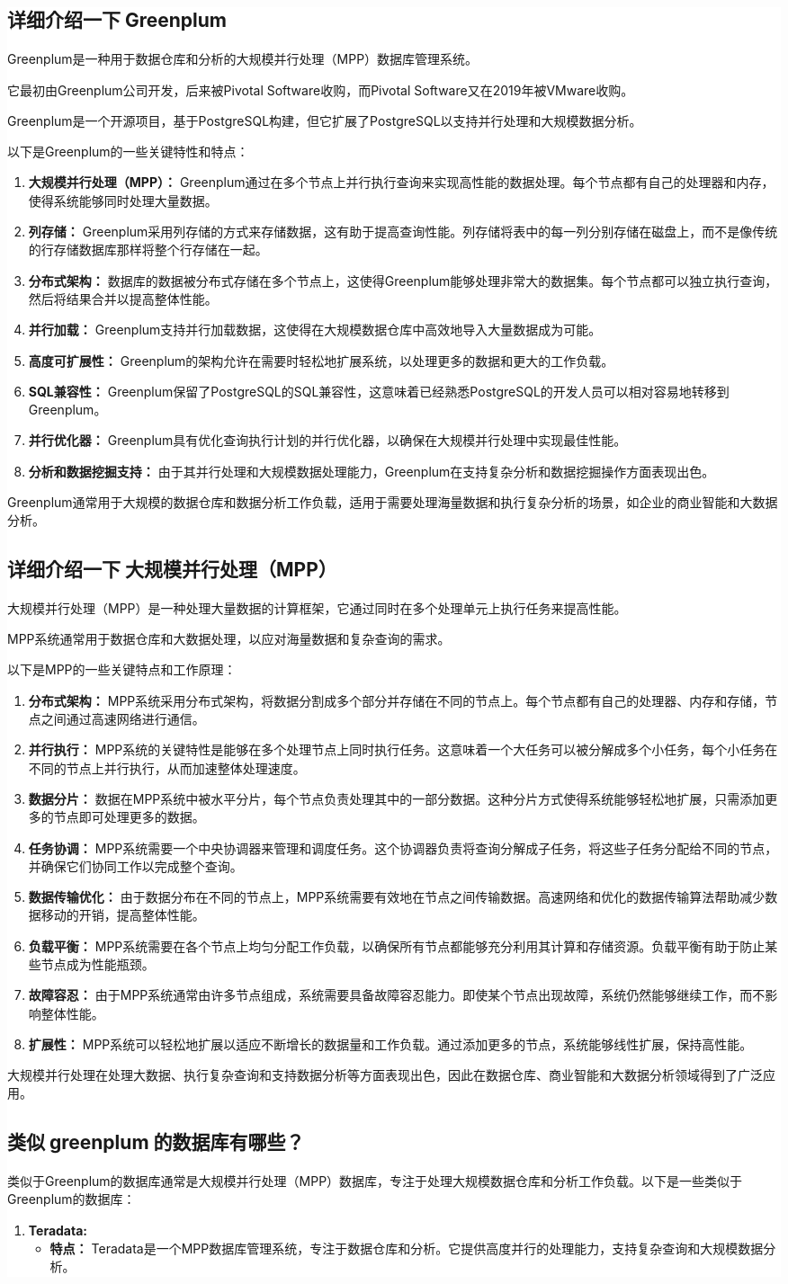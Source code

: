 ## 详细介绍一下 Greenplum

Greenplum是一种用于数据仓库和分析的大规模并行处理（MPP）数据库管理系统。

它最初由Greenplum公司开发，后来被Pivotal Software收购，而Pivotal Software又在2019年被VMware收购。

Greenplum是一个开源项目，基于PostgreSQL构建，但它扩展了PostgreSQL以支持并行处理和大规模数据分析。

以下是Greenplum的一些关键特性和特点：

1. **大规模并行处理（MPP）：** Greenplum通过在多个节点上并行执行查询来实现高性能的数据处理。每个节点都有自己的处理器和内存，使得系统能够同时处理大量数据。

2. **列存储：** Greenplum采用列存储的方式来存储数据，这有助于提高查询性能。列存储将表中的每一列分别存储在磁盘上，而不是像传统的行存储数据库那样将整个行存储在一起。

3. **分布式架构：** 数据库的数据被分布式存储在多个节点上，这使得Greenplum能够处理非常大的数据集。每个节点都可以独立执行查询，然后将结果合并以提高整体性能。

4. **并行加载：** Greenplum支持并行加载数据，这使得在大规模数据仓库中高效地导入大量数据成为可能。

5. **高度可扩展性：** Greenplum的架构允许在需要时轻松地扩展系统，以处理更多的数据和更大的工作负载。

6. **SQL兼容性：** Greenplum保留了PostgreSQL的SQL兼容性，这意味着已经熟悉PostgreSQL的开发人员可以相对容易地转移到Greenplum。

7. **并行优化器：** Greenplum具有优化查询执行计划的并行优化器，以确保在大规模并行处理中实现最佳性能。

8. **分析和数据挖掘支持：** 由于其并行处理和大规模数据处理能力，Greenplum在支持复杂分析和数据挖掘操作方面表现出色。

Greenplum通常用于大规模的数据仓库和数据分析工作负载，适用于需要处理海量数据和执行复杂分析的场景，如企业的商业智能和大数据分析。

## 详细介绍一下 大规模并行处理（MPP）

大规模并行处理（MPP）是一种处理大量数据的计算框架，它通过同时在多个处理单元上执行任务来提高性能。

MPP系统通常用于数据仓库和大数据处理，以应对海量数据和复杂查询的需求。

以下是MPP的一些关键特点和工作原理：

1. **分布式架构：** MPP系统采用分布式架构，将数据分割成多个部分并存储在不同的节点上。每个节点都有自己的处理器、内存和存储，节点之间通过高速网络进行通信。

2. **并行执行：** MPP系统的关键特性是能够在多个处理节点上同时执行任务。这意味着一个大任务可以被分解成多个小任务，每个小任务在不同的节点上并行执行，从而加速整体处理速度。

3. **数据分片：** 数据在MPP系统中被水平分片，每个节点负责处理其中的一部分数据。这种分片方式使得系统能够轻松地扩展，只需添加更多的节点即可处理更多的数据。

4. **任务协调：** MPP系统需要一个中央协调器来管理和调度任务。这个协调器负责将查询分解成子任务，将这些子任务分配给不同的节点，并确保它们协同工作以完成整个查询。

5. **数据传输优化：** 由于数据分布在不同的节点上，MPP系统需要有效地在节点之间传输数据。高速网络和优化的数据传输算法帮助减少数据移动的开销，提高整体性能。

6. **负载平衡：** MPP系统需要在各个节点上均匀分配工作负载，以确保所有节点都能够充分利用其计算和存储资源。负载平衡有助于防止某些节点成为性能瓶颈。

7. **故障容忍：** 由于MPP系统通常由许多节点组成，系统需要具备故障容忍能力。即使某个节点出现故障，系统仍然能够继续工作，而不影响整体性能。

8. **扩展性：** MPP系统可以轻松地扩展以适应不断增长的数据量和工作负载。通过添加更多的节点，系统能够线性扩展，保持高性能。

大规模并行处理在处理大数据、执行复杂查询和支持数据分析等方面表现出色，因此在数据仓库、商业智能和大数据分析领域得到了广泛应用。

## 类似 greenplum 的数据库有哪些？

类似于Greenplum的数据库通常是大规模并行处理（MPP）数据库，专注于处理大规模数据仓库和分析工作负载。以下是一些类似于Greenplum的数据库：

1. **Teradata:**
   - **特点：** Teradata是一个MPP数据库管理系统，专注于数据仓库和分析。它提供高度并行的处理能力，支持复杂查询和大规模数据分析。
   